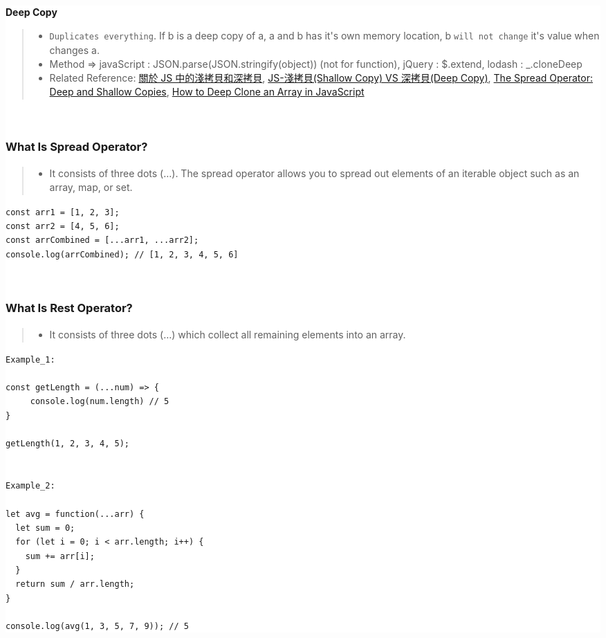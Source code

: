 **Deep Copy**

> - `Duplicates everything`. If b is a deep copy of a, a and b has it's own memory location, b `will not change` it's value when changes a.
> - Method => javaScript : JSON.parse(JSON.stringify(object)) (not for function), jQuery : $.extend, lodash : \_.cloneDeep
> - Related Reference: [關於 JS 中的淺拷貝和深拷貝](https://larry850806.github.io/2016/09/20/shallow-vs-deep-copy/), [JS-淺拷貝(Shallow Copy) VS 深拷貝(Deep Copy)](https://kanboo.github.io/2018/01/27/JS-ShallowCopy-DeepCopy/), [The Spread Operator: Deep and Shallow Copies](https://medium.com/@kevinlai76/the-spread-operator-deep-and-shallow-copies-d193ac9b58bf), [How to Deep Clone an Array in JavaScript](https://dev.to/samanthaming/how-to-deep-clone-an-array-in-javascript-3cig)

<br/>

### **What Is Spread Operator?**

> - It consists of three dots (...). The spread operator allows you to spread out elements of an iterable object such as an array, map, or set.

```
const arr1 = [1, 2, 3];
const arr2 = [4, 5, 6];
const arrCombined = [...arr1, ...arr2];
console.log(arrCombined); // [1, 2, 3, 4, 5, 6]
```

<br/>

### **What Is Rest Operator?**

> - It consists of three dots (...) which collect all remaining elements into an array.

```
Example_1:

const getLength = (...num) => {
     console.log(num.length) // 5
}

getLength(1, 2, 3, 4, 5);


Example_2:

let avg = function(...arr) {
  let sum = 0;
  for (let i = 0; i < arr.length; i++) {
    sum += arr[i];
  }
  return sum / arr.length;
}

console.log(avg(1, 3, 5, 7, 9)); // 5
```
